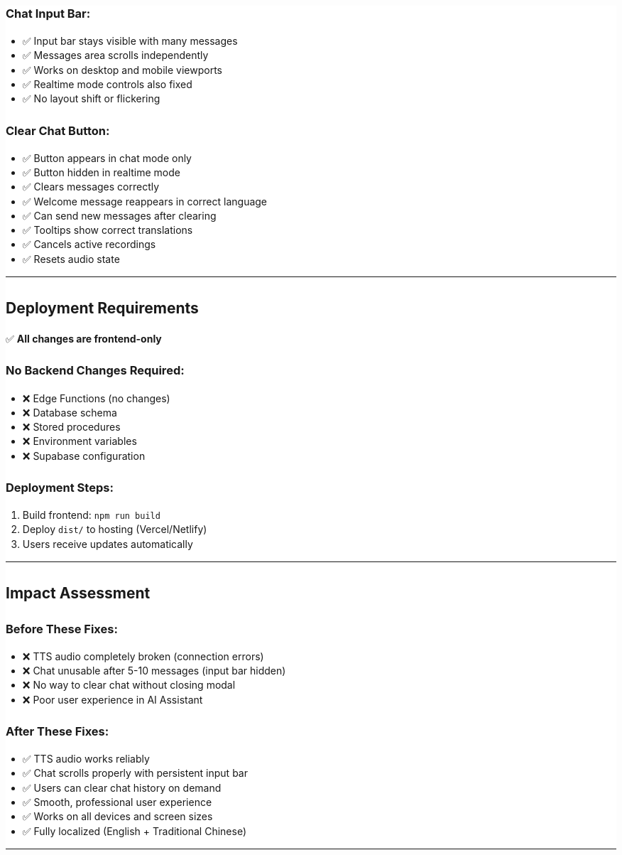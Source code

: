 ### Chat Input Bar:
- ✅ Input bar stays visible with many messages
- ✅ Messages area scrolls independently
- ✅ Works on desktop and mobile viewports
- ✅ Realtime mode controls also fixed
- ✅ No layout shift or flickering

### Clear Chat Button:
- ✅ Button appears in chat mode only
- ✅ Button hidden in realtime mode
- ✅ Clears messages correctly
- ✅ Welcome message reappears in correct language
- ✅ Can send new messages after clearing
- ✅ Tooltips show correct translations
- ✅ Cancels active recordings
- ✅ Resets audio state

---

## Deployment Requirements

✅ **All changes are frontend-only**

### No Backend Changes Required:
- ❌ Edge Functions (no changes)
- ❌ Database schema
- ❌ Stored procedures
- ❌ Environment variables
- ❌ Supabase configuration

### Deployment Steps:
1. Build frontend: `npm run build`
2. Deploy `dist/` to hosting (Vercel/Netlify)
3. Users receive updates automatically

---

## Impact Assessment

### Before These Fixes:
- ❌ TTS audio completely broken (connection errors)
- ❌ Chat unusable after 5-10 messages (input bar hidden)
- ❌ No way to clear chat without closing modal
- ❌ Poor user experience in AI Assistant

### After These Fixes:
- ✅ TTS audio works reliably
- ✅ Chat scrolls properly with persistent input bar
- ✅ Users can clear chat history on demand
- ✅ Smooth, professional user experience
- ✅ Works on all devices and screen sizes
- ✅ Fully localized (English + Traditional Chinese)

---